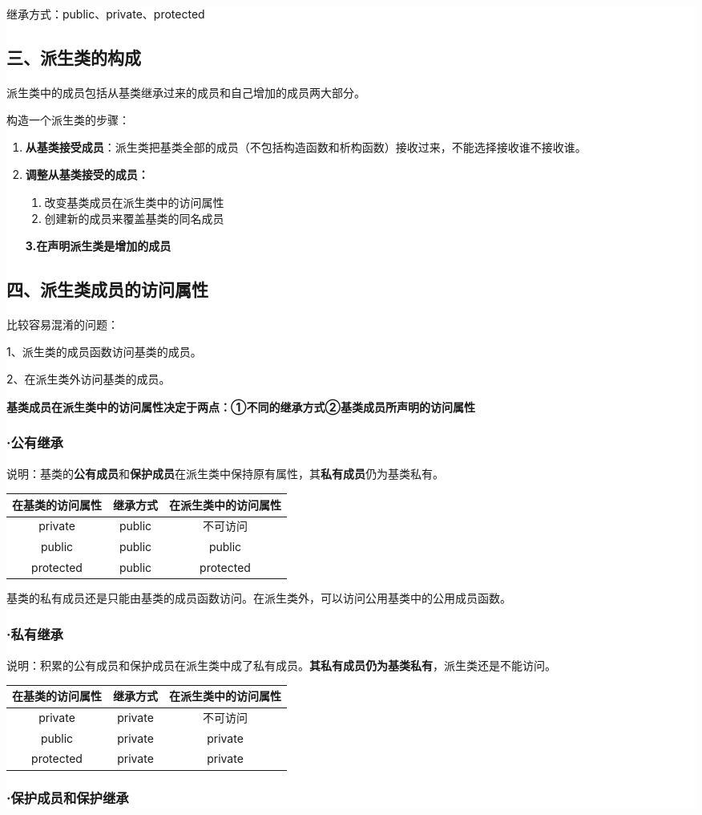 继承方式：public、private、protected

## 三、派生类的构成

派生类中的成员包括从基类继承过来的成员和自己增加的成员两大部分。

构造一个派生类的步骤：

1. **从基类接受成员**：派生类把基类全部的成员（不包括构造函数和析构函数）接收过来，不能选择接收谁不接收谁。

2. **调整从基类接受的成员：**

   1. 改变基类成员在派生类中的访问属性
   2. 创建新的成员来覆盖基类的同名成员

   **3.在声明派生类是增加的成员**

## 四、派生类成员的访问属性

比较容易混淆的问题：

1、派生类的成员函数访问基类的成员。

2、在派生类外访问基类的成员。

**基类成员在派生类中的访问属性决定于两点：①不同的继承方式②基类成员所声明的访问属性**

### ·公有继承

说明：基类的**公有成员**和**保护成员**在派生类中保持原有属性，其**私有成员**仍为基类私有。

| 在基类的访问属性 | 继承方式 | 在派生类中的访问属性 |
| :--------------: | :------: | :------------------: |
|     private      |  public  |       不可访问       |
|      public      |  public  |        public        |
|    protected     |  public  |      protected       |

基类的私有成员还是只能由基类的成员函数访问。在派生类外，可以访问公用基类中的公用成员函数。

### ·私有继承

说明：积累的公有成员和保护成员在派生类中成了私有成员。**其私有成员仍为基类私有**，派生类还是不能访问。

| 在基类的访问属性 | 继承方式 | 在派生类中的访问属性 |
| :--------------: | :------: | :------------------: |
|     private      | private  |       不可访问       |
|      public      | private  |       private        |
|    protected     | private  |       private        |



### ·保护成员和保护继承
